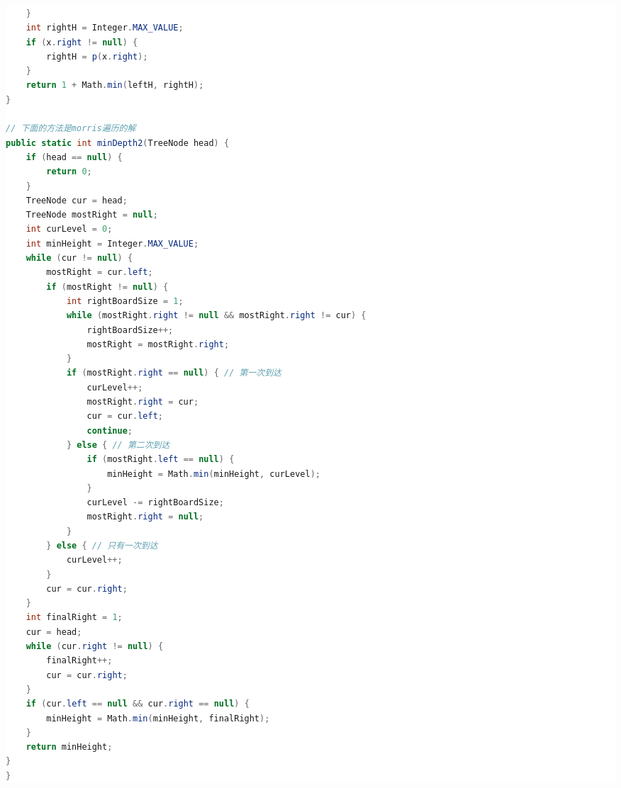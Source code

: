 ```csharp
	}
	int rightH = Integer.MAX_VALUE;
	if (x.right != null) {
		rightH = p(x.right);
	}
	return 1 + Math.min(leftH, rightH);
}
 
// 下面的方法是morris遍历的解
public static int minDepth2(TreeNode head) {
	if (head == null) {
		return 0;
	}
	TreeNode cur = head;
	TreeNode mostRight = null;
	int curLevel = 0;
	int minHeight = Integer.MAX_VALUE;
	while (cur != null) {
		mostRight = cur.left;
		if (mostRight != null) {
			int rightBoardSize = 1;
			while (mostRight.right != null && mostRight.right != cur) {
				rightBoardSize++;
				mostRight = mostRight.right;
			}
			if (mostRight.right == null) { // 第一次到达
				curLevel++;
				mostRight.right = cur;
				cur = cur.left;
				continue;
			} else { // 第二次到达
				if (mostRight.left == null) {
					minHeight = Math.min(minHeight, curLevel);
				}
				curLevel -= rightBoardSize;
				mostRight.right = null;
			}
		} else { // 只有一次到达
			curLevel++;
		}
		cur = cur.right;
	}
	int finalRight = 1;
	cur = head;
	while (cur.right != null) {
		finalRight++;
		cur = cur.right;
	}
	if (cur.left == null && cur.right == null) {
		minHeight = Math.min(minHeight, finalRight);
	}
	return minHeight;
}
}
```
